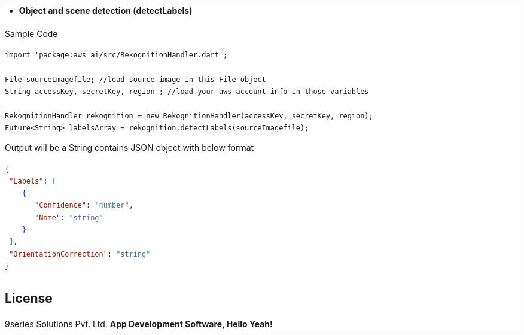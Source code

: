 * #### Object and scene detection (detectLabels)
Sample Code

```Flutter
import 'package:aws_ai/src/RekognitionHandler.dart';

File sourceImagefile; //load source image in this File object
String accessKey, secretKey, region ; //load your aws account info in those variables

RekognitionHandler rekognition = new RekognitionHandler(accessKey, secretKey, region);
Future<String> labelsArray = rekognition.detectLabels(sourceImagefile);
```

Output will be a String contains JSON object with below format 
```json
{
 "Labels": [
    {
       "Confidence": "number",
       "Name": "string"
    }
 ],
 "OrientationCorrection": "string"
}
```


## License
9series Solutions Pvt. Ltd.
**App Development Software, [Hello Yeah](https://www.9series.com/)!**
